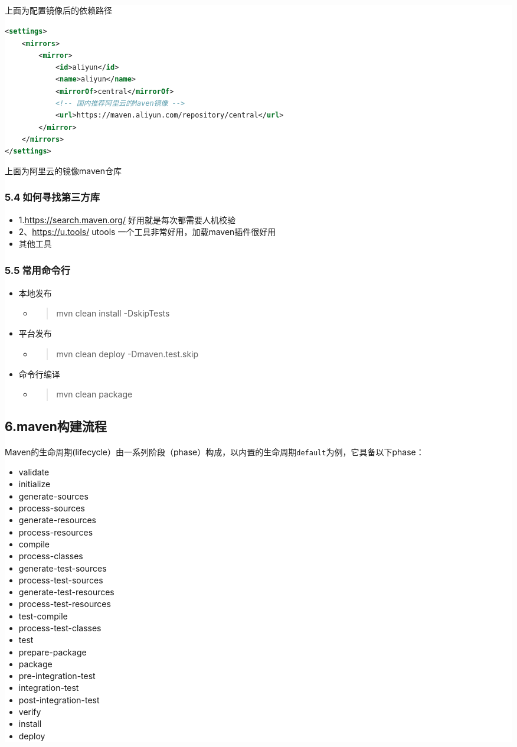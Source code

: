 上面为配置镜像后的依赖路径

```xml
<settings>
    <mirrors>
        <mirror>
            <id>aliyun</id>
            <name>aliyun</name>
            <mirrorOf>central</mirrorOf>
            <!-- 国内推荐阿里云的Maven镜像 -->
            <url>https://maven.aliyun.com/repository/central</url>
        </mirror>
    </mirrors>
</settings>
```

上面为阿里云的镜像maven仓库

### 5.4 如何寻找第三方库

* 1.https://search.maven.org/ 好用就是每次都需要人机校验
* 2、https://u.tools/ utools 一个工具非常好用，加载maven插件很好用
* 其他工具

### 5.5 常用命令行

* 本地发布

  * > mvn clean install -DskipTests

* 平台发布

  * > mvn clean deploy -Dmaven.test.skip

* 命令行编译

  * > mvn clean package

## 6.maven构建流程

Maven的生命周期(lifecycle）由一系列阶段（phase）构成，以内置的生命周期`default`为例，它具备以下phase：

- validate
- initialize
- generate-sources
- process-sources
- generate-resources
- process-resources
- compile
- process-classes
- generate-test-sources
- process-test-sources
- generate-test-resources
- process-test-resources
- test-compile
- process-test-classes
- test
- prepare-package
- package
- pre-integration-test
- integration-test
- post-integration-test
- verify
- install
- deploy
